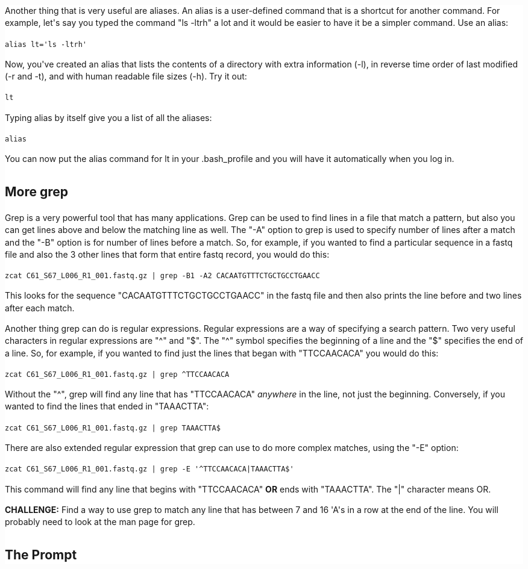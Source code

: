 Another thing that is very useful are aliases. An alias is a user-defined command that is a shortcut for another command. For example, let's say you typed the command "ls -ltrh" a lot and it would be easier to have it be a simpler command. Use an alias:

    alias lt='ls -ltrh'

Now, you've created an alias that lists the contents of a directory with extra information (-l), in reverse time order of last modified (-r and -t), and with human readable file sizes (-h). Try it out:

    lt

Typing alias by itself give you a list of all the aliases:

    alias

You can now put the alias command for lt in your .bash_profile and you will have it automatically when you log in.

More grep
----------

Grep is a very powerful tool that has many applications. Grep can be used to find lines in a file that match a pattern, but also you can get lines above and below the matching line as well. The "-A" option to grep is used to specify number of lines after a match and the "-B" option is for number of lines before a match. So, for example, if you wanted to find a particular sequence in a fastq file and also the 3 other lines that form that entire fastq record, you would do this:

    zcat C61_S67_L006_R1_001.fastq.gz | grep -B1 -A2 CACAATGTTTCTGCTGCCTGAACC

This looks for the sequence "CACAATGTTTCTGCTGCCTGAACC" in the fastq file and then also prints the line before and two lines after each match. 

Another thing grep can do is regular expressions. Regular expressions are a way of specifying a search pattern. Two very useful characters in regular expressions are "^" and "$". The "^" symbol specifies the beginning of a line and the "$" specifies the end of a line. So, for example, if you wanted to find just the lines that began with "TTCCAACACA" you would do this:

    zcat C61_S67_L006_R1_001.fastq.gz | grep ^TTCCAACACA

Without the "^", grep will find any line that has "TTCCAACACA" *anywhere* in the line, not just the beginning. Conversely, if you wanted to find the lines that ended in "TAAACTTA":

    zcat C61_S67_L006_R1_001.fastq.gz | grep TAAACTTA$

There are also extended regular expression that grep can use to do more complex matches, using the "-E" option:

    zcat C61_S67_L006_R1_001.fastq.gz | grep -E '^TTCCAACACA|TAAACTTA$'

This command will find any line that begins with "TTCCAACACA" **OR** ends with "TAAACTTA". The "\|" character means OR.

**CHALLENGE:**
Find a way to use grep to match any line that has between 7 and 16 'A's in a row at the end of the line. You will probably need to look at the man page for grep.

The Prompt
------------
